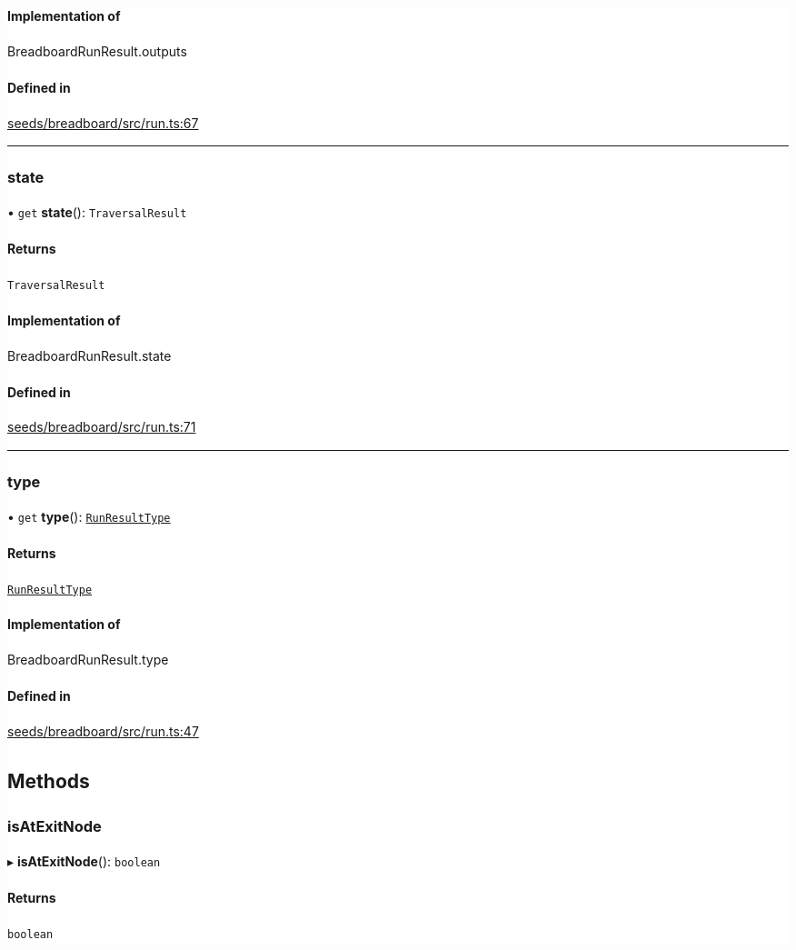 #### Implementation of

BreadboardRunResult.outputs

#### Defined in

[seeds/breadboard/src/run.ts:67](https://github.com/Chizobaonorh/labs-prototypes/blob/220f97e/seeds/breadboard/src/run.ts#L67)

___

### state

• `get` **state**(): `TraversalResult`

#### Returns

`TraversalResult`

#### Implementation of

BreadboardRunResult.state

#### Defined in

[seeds/breadboard/src/run.ts:71](https://github.com/Chizobaonorh/labs-prototypes/blob/220f97e/seeds/breadboard/src/run.ts#L71)

___

### type

• `get` **type**(): [`RunResultType`](../modules.md#runresulttype)

#### Returns

[`RunResultType`](../modules.md#runresulttype)

#### Implementation of

BreadboardRunResult.type

#### Defined in

[seeds/breadboard/src/run.ts:47](https://github.com/Chizobaonorh/labs-prototypes/blob/220f97e/seeds/breadboard/src/run.ts#L47)

## Methods

### isAtExitNode

▸ **isAtExitNode**(): `boolean`

#### Returns

`boolean`
